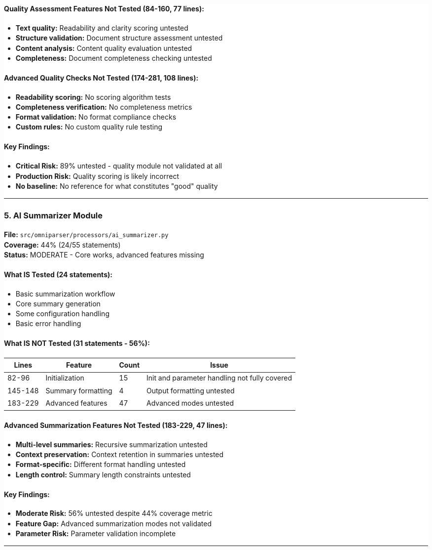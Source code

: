 #### Quality Assessment Features Not Tested (84-160, 77 lines):
- **Text quality:** Readability and clarity scoring untested
- **Structure validation:** Document structure assessment untested
- **Content analysis:** Content quality evaluation untested
- **Completeness:** Document completeness checking untested

#### Advanced Quality Checks Not Tested (174-281, 108 lines):
- **Readability scoring:** No scoring algorithm tests
- **Completeness verification:** No completeness metrics
- **Format validation:** No format compliance checks
- **Custom rules:** No custom quality rule testing

#### Key Findings:
- **Critical Risk:** 89% untested - quality module not validated at all
- **Production Risk:** Quality scoring is likely incorrect
- **No baseline:** No reference for what constitutes "good" quality

---

### 5. AI Summarizer Module
**File:** `src/omniparser/processors/ai_summarizer.py`  
**Coverage:** 44% (24/55 statements)  
**Status:** MODERATE - Core works, advanced features missing

#### What IS Tested (24 statements):
- Basic summarization workflow
- Core summary generation
- Some configuration handling
- Basic error handling

#### What IS NOT Tested (31 statements - 56%):

| Lines | Feature | Count | Issue |
|-------|---------|-------|-------|
| 82-96 | Initialization | 15 | Init and parameter handling not fully covered |
| 145-148 | Summary formatting | 4 | Output formatting untested |
| 183-229 | Advanced features | 47 | Advanced modes untested |

#### Advanced Summarization Features Not Tested (183-229, 47 lines):
- **Multi-level summaries:** Recursive summarization untested
- **Context preservation:** Context retention in summaries untested
- **Format-specific:** Different format handling untested
- **Length control:** Summary length constraints untested

#### Key Findings:
- **Moderate Risk:** 56% untested despite 44% coverage metric
- **Feature Gap:** Advanced summarization modes not validated
- **Parameter Risk:** Parameter validation incomplete

---